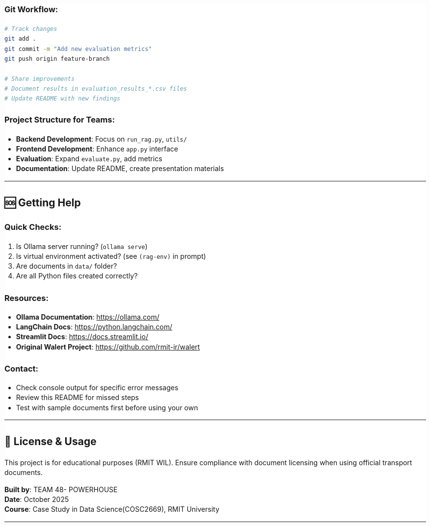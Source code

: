 ### Git Workflow:
```bash
# Track changes
git add .
git commit -m "Add new evaluation metrics"
git push origin feature-branch

# Share improvements
# Document results in evaluation_results_*.csv files
# Update README with new findings
```

### Project Structure for Teams:
- **Backend Development**: Focus on `run_rag.py`, `utils/`
- **Frontend Development**: Enhance `app.py` interface
- **Evaluation**: Expand `evaluate.py`, add metrics
- **Documentation**: Update README, create presentation materials

---

## 🆘 Getting Help

### Quick Checks:
1. Is Ollama server running? (`ollama serve`)
2. Is virtual environment activated? (see `(rag-env)` in prompt)
3. Are documents in `data/` folder?
4. Are all Python files created correctly?

### Resources:
- **Ollama Documentation**: https://ollama.com/
- **LangChain Docs**: https://python.langchain.com/
- **Streamlit Docs**: https://docs.streamlit.io/
- **Original Walert Project**: https://github.com/rmit-ir/walert

### Contact:
- Check console output for specific error messages
- Review this README for missed steps
- Test with sample documents first before using your own

---

## 📄 License & Usage

This project is for educational purposes (RMIT WIL). Ensure compliance with document licensing when using official transport documents.

**Built by**: TEAM 48- POWERHOUSE  
**Date**: October 2025  
**Course**: Case Study in Data Science(COSC2669), RMIT University

---